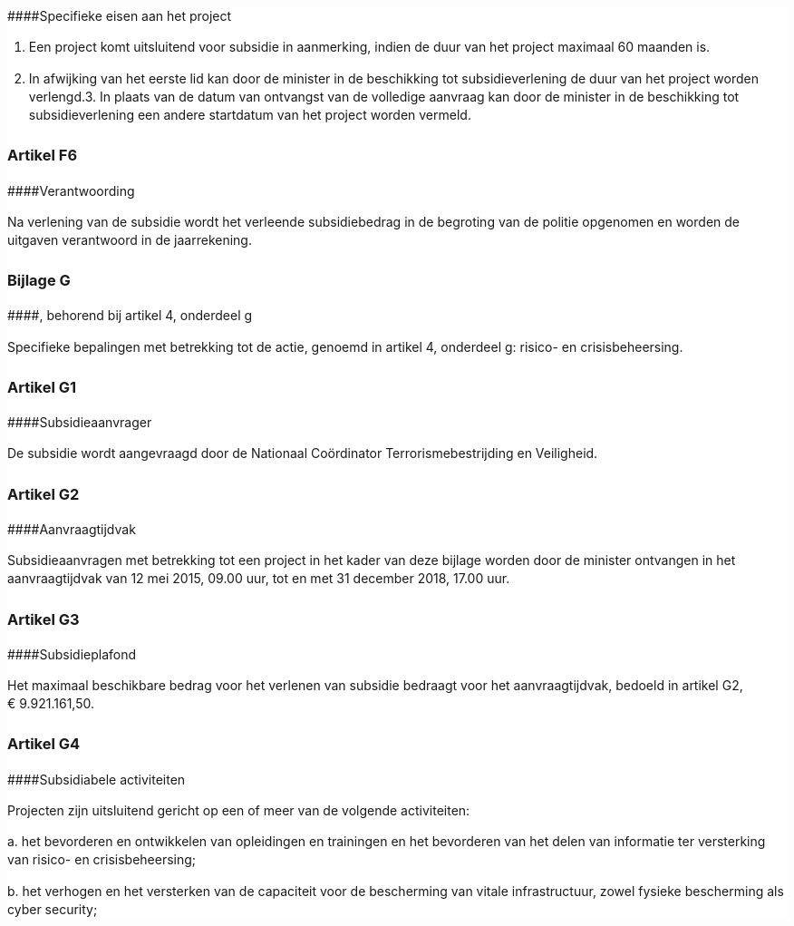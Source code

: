 ####Specifieke eisen aan het project

1. Een project komt uitsluitend voor subsidie in aanmerking, indien de duur van het project maximaal 60 maanden is.  

2. In afwijking van het eerste lid kan door de minister in de beschikking tot subsidieverlening de duur van het project worden verlengd.3. In plaats van de datum van ontvangst van de volledige aanvraag kan door de minister in de beschikking tot subsidieverlening een andere startdatum van het project worden vermeld.   

### Artikel  F6  

####Verantwoording

Na verlening van de subsidie wordt het verleende subsidiebedrag in de begroting van de politie opgenomen en worden de uitgaven verantwoord in de jaarrekening. 

### Bijlage G 

####, behorend bij artikel 4, onderdeel g 

Specifieke bepalingen met betrekking tot de actie, genoemd in artikel 4, onderdeel g: risico- en crisisbeheersing. 

### Artikel  G1  

####Subsidieaanvrager

De subsidie wordt aangevraagd door de Nationaal Coördinator Terrorismebestrijding en Veiligheid. 

### Artikel  G2  

####Aanvraagtijdvak

Subsidieaanvragen met betrekking tot een project in het kader van deze bijlage worden door de minister ontvangen in het aanvraagtijdvak van 12 mei 2015, 09.00 uur, tot en met 31 december 2018, 17.00 uur. 

### Artikel  G3  

####Subsidieplafond

Het maximaal beschikbare bedrag voor het verlenen van subsidie bedraagt voor het aanvraagtijdvak, bedoeld in artikel G2, € 9.921.161,50. 

### Artikel  G4  

####Subsidiabele activiteiten

Projecten zijn uitsluitend gericht op een of meer van de volgende activiteiten: 

a. het bevorderen en ontwikkelen van opleidingen en trainingen en het bevorderen van het delen van informatie ter versterking van risico- en crisisbeheersing;  

b. het verhogen en het versterken van de capaciteit voor de bescherming van vitale infrastructuur, zowel fysieke bescherming als cyber security;  

